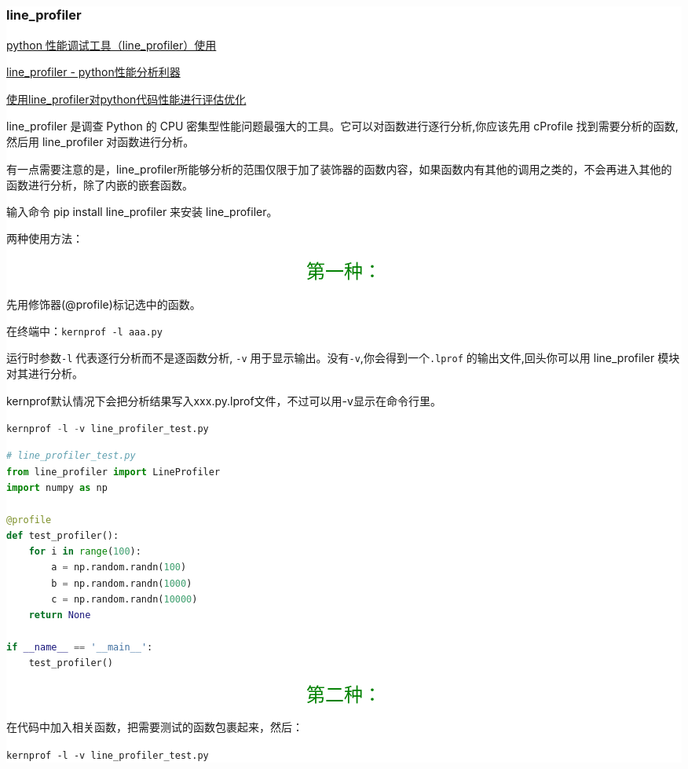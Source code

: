

### line_profiler

[python 性能调试工具（line_profiler）使用](https://blog.csdn.net/guofangxiandaihua/article/details/77825524)

[line_profiler - python性能分析利器](https://zhuanlan.zhihu.com/p/88193562)

[使用line_profiler对python代码性能进行评估优化](https://cloud.tencent.com/developer/article/1827356)



line_profiler 是调查 Python 的 CPU 密集型性能问题最强大的工具。它可以对函数进行逐行分析,你应该先用 cProfile 找到需要分析的函数,然后用 line_profiler 对函数进行分析。

有一点需要注意的是，line_profiler所能够分析的范围仅限于加了装饰器的函数内容，如果函数内有其他的调用之类的，不会再进入其他的函数进行分析，除了内嵌的嵌套函数。

输入命令 pip install line_profiler 来安装 line_profiler。

两种使用方法：



<center><font face="黑体" color=green size=5>第一种：</font></center>

先用修饰器(@profile)标记选中的函数。

在终端中：`kernprof -l aaa.py`

运行时参数`-l` 代表逐行分析而不是逐函数分析,  `-v` 用于显示输出。没有`-v`,你会得到一个`.lprof` 的输出文件,回头你可以用 line_profiler 模块对其进行分析。

kernprof默认情况下会把分析结果写入xxx.py.lprof文件，不过可以用-v显示在命令行里。

```python
kernprof -l -v line_profiler_test.py
```

```python
# line_profiler_test.py
from line_profiler import LineProfiler
import numpy as np

@profile
def test_profiler():
    for i in range(100):
        a = np.random.randn(100)
        b = np.random.randn(1000)
        c = np.random.randn(10000)
    return None

if __name__ == '__main__':
    test_profiler()
```



<center><font face="黑体" color=green size=5>第二种：</font></center>



在代码中加入相关函数，把需要测试的函数包裹起来，然后：

`kernprof -l -v line_profiler_test.py`
